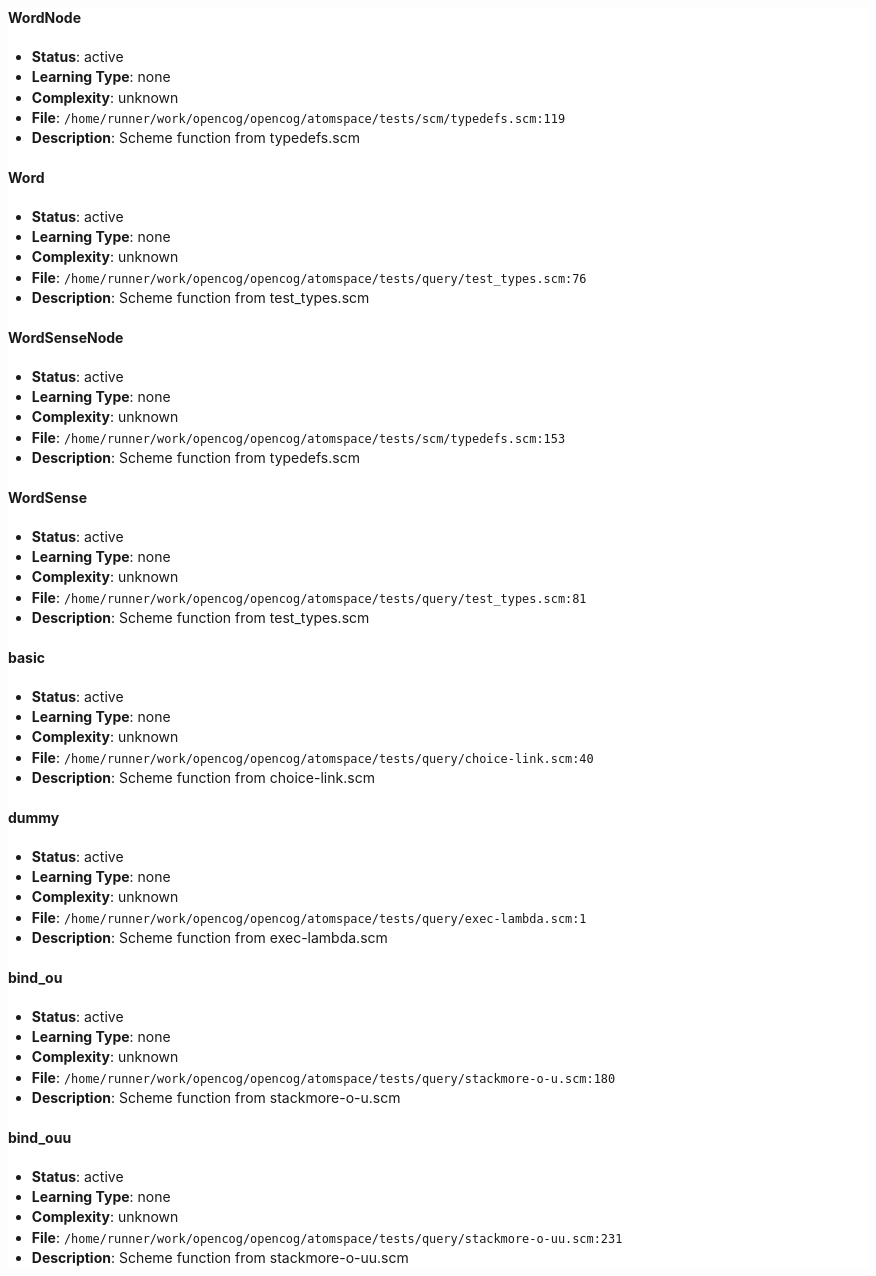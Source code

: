 #### WordNode
- **Status**: active
- **Learning Type**: none
- **Complexity**: unknown
- **File**: `/home/runner/work/opencog/opencog/atomspace/tests/scm/typedefs.scm:119`
- **Description**: Scheme function from typedefs.scm

#### Word
- **Status**: active
- **Learning Type**: none
- **Complexity**: unknown
- **File**: `/home/runner/work/opencog/opencog/atomspace/tests/query/test_types.scm:76`
- **Description**: Scheme function from test_types.scm

#### WordSenseNode
- **Status**: active
- **Learning Type**: none
- **Complexity**: unknown
- **File**: `/home/runner/work/opencog/opencog/atomspace/tests/scm/typedefs.scm:153`
- **Description**: Scheme function from typedefs.scm

#### WordSense
- **Status**: active
- **Learning Type**: none
- **Complexity**: unknown
- **File**: `/home/runner/work/opencog/opencog/atomspace/tests/query/test_types.scm:81`
- **Description**: Scheme function from test_types.scm

#### basic
- **Status**: active
- **Learning Type**: none
- **Complexity**: unknown
- **File**: `/home/runner/work/opencog/opencog/atomspace/tests/query/choice-link.scm:40`
- **Description**: Scheme function from choice-link.scm

#### dummy
- **Status**: active
- **Learning Type**: none
- **Complexity**: unknown
- **File**: `/home/runner/work/opencog/opencog/atomspace/tests/query/exec-lambda.scm:1`
- **Description**: Scheme function from exec-lambda.scm

#### bind_ou
- **Status**: active
- **Learning Type**: none
- **Complexity**: unknown
- **File**: `/home/runner/work/opencog/opencog/atomspace/tests/query/stackmore-o-u.scm:180`
- **Description**: Scheme function from stackmore-o-u.scm

#### bind_ouu
- **Status**: active
- **Learning Type**: none
- **Complexity**: unknown
- **File**: `/home/runner/work/opencog/opencog/atomspace/tests/query/stackmore-o-uu.scm:231`
- **Description**: Scheme function from stackmore-o-uu.scm

